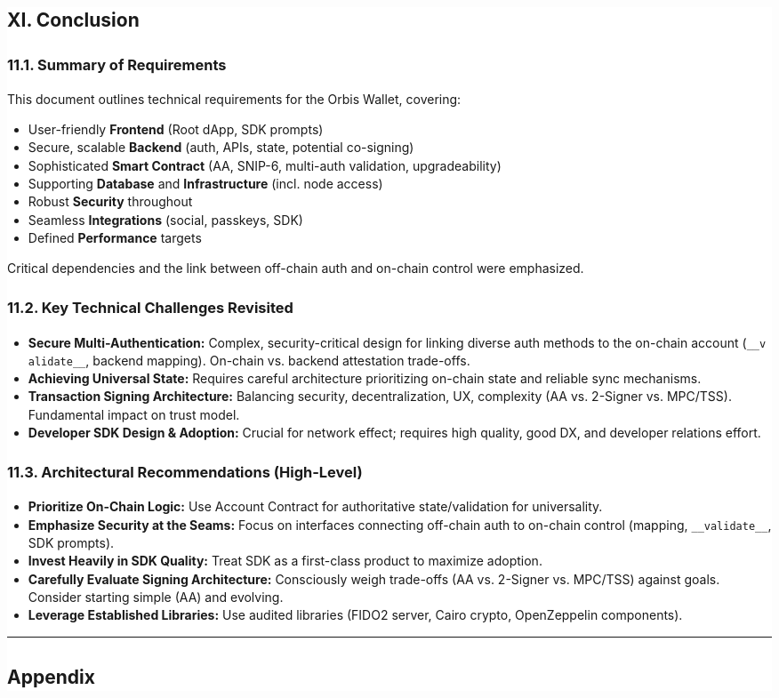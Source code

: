 
## XI. Conclusion

### 11.1. Summary of Requirements

This document outlines technical requirements for the Orbis Wallet,
covering:

- User-friendly **Frontend** (Root dApp, SDK prompts)
- Secure, scalable **Backend** (auth, APIs, state, potential co-signing)
- Sophisticated **Smart Contract** (AA, SNIP-6, multi-auth validation,
  upgradeability)
- Supporting **Database** and **Infrastructure** (incl. node access)
- Robust **Security** throughout
- Seamless **Integrations** (social, passkeys, SDK)
- Defined **Performance** targets

Critical dependencies and the link between off-chain auth and on-chain control
were emphasized.

### 11.2. Key Technical Challenges Revisited

- **Secure Multi-Authentication:** Complex, security-critical design for linking
  diverse auth methods to the on-chain account (`__validate__`, backend
  mapping). On-chain vs. backend attestation trade-offs.
- **Achieving Universal State:** Requires careful architecture prioritizing
  on-chain state and reliable sync mechanisms.
- **Transaction Signing Architecture:** Balancing security, decentralization,
  UX, complexity (AA vs. 2-Signer vs. MPC/TSS). Fundamental impact on trust
  model.
- **Developer SDK Design & Adoption:** Crucial for network effect; requires high
  quality, good DX, and developer relations effort.

### 11.3. Architectural Recommendations (High-Level)

- **Prioritize On-Chain Logic:** Use Account Contract for authoritative
  state/validation for universality.
- **Emphasize Security at the Seams:** Focus on interfaces connecting off-chain
  auth to on-chain control (mapping, `__validate__`, SDK prompts).
- **Invest Heavily in SDK Quality:** Treat SDK as a first-class product to
  maximize adoption.
- **Carefully Evaluate Signing Architecture:** Consciously weigh trade-offs (AA
  vs. 2-Signer vs. MPC/TSS) against goals. Consider starting simple (AA) and
  evolving.
- **Leverage Established Libraries:** Use audited libraries (FIDO2 server, Cairo
  crypto, OpenZeppelin components).

---

## Appendix

[^1]: Accounts - OpenZeppelin Docs, accessed April 14, 2025,
    https://docs.openzeppelin.com/contracts-cairo/0.14.0/accounts


[^2]: AW Frontier: The Ultimate Guide to Starknet's Full-Chain Games -
[^3]: Controller Getting Started – Cartridge Documentation, accessed April 14,
[^4]: Security architecture - Privy docs, accessed April 14, 2025,
[^5]: Overview - Privy docs, accessed April 14, 2025,
[^6]: Wallets - Starknet React, accessed April 14, 2025,
[^7]: A Short Introduction to WebAuthn Authentication. - Auth0, accessed April
[^8]: WebAuthn - Wikipedia, accessed April 14, 2025,
[^9]: A guide on Starknet signatures - DEV Community, accessed April 14, 2025,
[^10]: Introduction to server-side passkey implementation | Authentication ...,
[^11]: Server wallets | Privy Docs, accessed April 14, 2025,
[^12]: Security (MPC-TSS) - Particle Network docs, accessed April 14, 2025,
[^13]: Why Multi-Signature Wallets Are Crucial for Blockchain Security ...,
[^14]: How Bybit's multi-signature crypto wallet was compromised - Intelligent
[^15]: What Is Threshold Signature Scheme (TSS) Wallet? - Web3 Universe,
[^16]: Embedded MPC Wallets for Payments Apps on Solana - Helius, accessed April
[^17]: MPC Shamir Secret Sharing & Threshold Signature Scheme (TSS), accessed
[^18]: What is an account? :: Starknet documentation, accessed April 14, 2025,
[^19]: Account Contract Interface - - The Starknet Book, accessed April 14,
[^20]: Account Contract - Starknet by Example, accessed April 14, 2025,
[^21]: argent-contracts-starknet/docs/signers_and_signatures.md at main ...,
[^22]: Starknet's account interface, accessed April 14, 2025,
[^23]: Upgradeable Contract - Starknet by Example, accessed April 14, 2025,
[^24]: Upgradeability - The Cairo Programming Language, accessed April 14, 2025,
[^25]: Upgrades - Documentation - OpenZeppelin Docs, accessed April 14, 2025,
[^26]: Crypto Wallet Security Best Practices - Apriorit, accessed April 14,
[^27]: Login and authentication in 2023 explained — Passkeys, Google
[^28]: WebAuthn Passkey Smart Wallets - YouTube, accessed April 14, 2025,